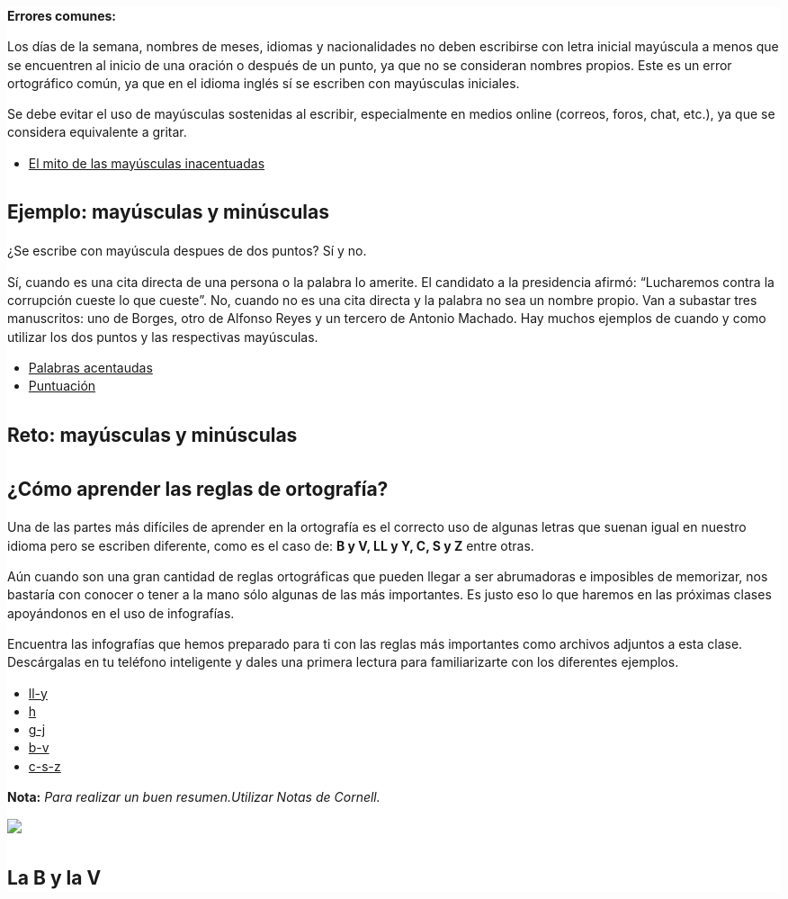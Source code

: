 **Errores comunes:**

Los días de la semana, nombres de meses, idiomas y nacionalidades no deben escribirse con letra inicial mayúscula a menos que se encuentren al inicio de una oración o después de un punto, ya que no se consideran nombres propios. Este es un error ortográfico común, ya que en el idioma inglés sí se escriben con mayúsculas iniciales.

Se debe evitar el uso de mayúsculas sostenidas al escribir, especialmente en medios online (correos, foros, chat, etc.), ya que se considera equivalente a gritar.

  - [El mito de las may&uacute;sculas inacentuadas](https://www.pampalabrasamedida.com/el-mito-de-las-mayusculas-inacentuadas/)

  ## Ejemplo: mayúsculas y minúsculas

  ¿Se escribe con mayúscula despues de dos puntos? Sí y no.

Sí, cuando es una cita directa de una persona o la palabra lo amerite.
El candidato a la presidencia afirmó: “Lucharemos contra la corrupción cueste lo que cueste”.
No, cuando no es una cita directa y la palabra no sea un nombre propio.
Van a subastar tres manuscritos: uno de Borges, otro de Alfonso Reyes y un tercero de Antonio Machado.
Hay muchos ejemplos de cuando y como utilizar los dos puntos y las respectivas mayúsculas.

  - [Palabras acentaudas](http://www.pampalabrasamedida.com/el-mito-de-las-mayusculas-inacentuadas/)
  - [Puntuaci&oacute;n](http://www.uamenlinea.uam.mx/materiales/lengua/puntuacion/html/puntos.htm)
  
  ## Reto: mayúsculas y minúsculas


  ## ¿Cómo aprender las reglas de ortografía?

Una de las partes más difíciles de aprender en la ortografía es el correcto uso de algunas letras que suenan igual en nuestro idioma pero se escriben diferente, como es el caso de: **B y V, LL y Y, C, S y Z** entre otras.

Aún cuando son una gran cantidad de reglas ortográficas que pueden llegar a ser abrumadoras e imposibles de memorizar, nos bastaría con conocer o tener a la mano sólo algunas de las más importantes. Es justo eso lo que haremos en las próximas clases apoyándonos en el uso de infografías.

Encuentra las infografías que hemos preparado para ti con las reglas más importantes como archivos adjuntos a esta clase. Descárgalas en tu teléfono inteligente y dales una primera lectura para familiarizarte con los diferentes ejemplos.

  - [ll-y](https://drive.google.com/file/d/1DujJmuF_DG9ljZ0RJP2ViwsrcgDH9e3N/view?usp=sharing)
  - [h](https://drive.google.com/file/d/13ajqZ96OY7Y1y06AJ899eJ-FGpc35MTd/view?usp=sharing)
  - [g-j](https://drive.google.com/file/d/1CK7JO-XilLehloS0CZKZdPe9ARjtp3UG/view?usp=sharing)
  - [b-v](https://drive.google.com/file/d/1FEk18BxQ9vIWUHv1v75CYKe7_dUGsacF/view?usp=sharing)
  - [c-s-z](https://drive.google.com/file/d/1i5k9dHPWFH_3MV5ub2z6AkRY53RImkGh/view?usp=sharing)

  **Nota:** _Para realizar un buen resumen.Utilizar Notas de Cornell._

  ![](https://i.ibb.co/Wn13YvH/notas-de-cornell.png)

  ## La B y la V
